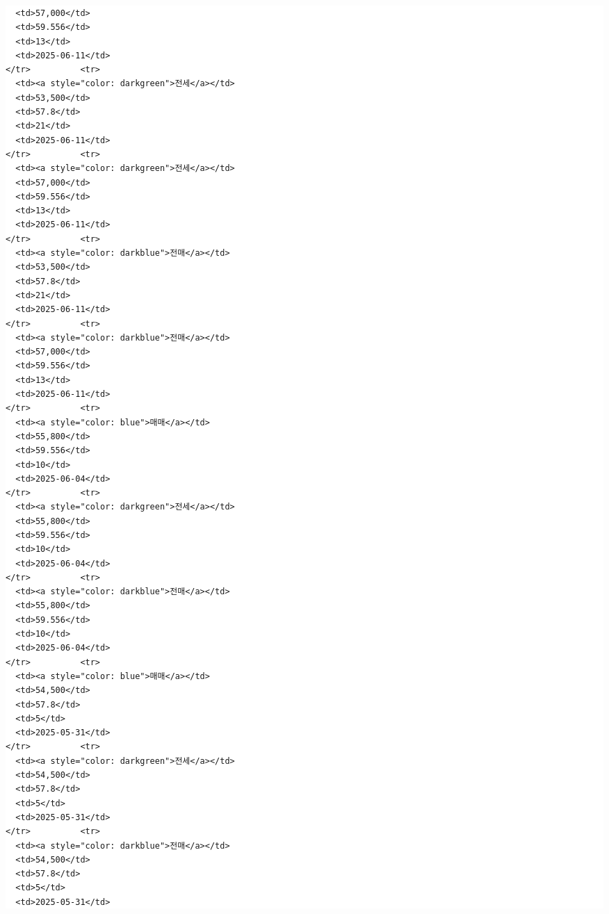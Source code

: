       <td>57,000</td>
      <td>59.556</td>
      <td>13</td>
      <td>2025-06-11</td>
    </tr>          <tr>
      <td><a style="color: darkgreen">전세</a></td>
      <td>53,500</td>
      <td>57.8</td>
      <td>21</td>
      <td>2025-06-11</td>
    </tr>          <tr>
      <td><a style="color: darkgreen">전세</a></td>
      <td>57,000</td>
      <td>59.556</td>
      <td>13</td>
      <td>2025-06-11</td>
    </tr>          <tr>
      <td><a style="color: darkblue">전매</a></td>
      <td>53,500</td>
      <td>57.8</td>
      <td>21</td>
      <td>2025-06-11</td>
    </tr>          <tr>
      <td><a style="color: darkblue">전매</a></td>
      <td>57,000</td>
      <td>59.556</td>
      <td>13</td>
      <td>2025-06-11</td>
    </tr>          <tr>
      <td><a style="color: blue">매매</a></td>
      <td>55,800</td>
      <td>59.556</td>
      <td>10</td>
      <td>2025-06-04</td>
    </tr>          <tr>
      <td><a style="color: darkgreen">전세</a></td>
      <td>55,800</td>
      <td>59.556</td>
      <td>10</td>
      <td>2025-06-04</td>
    </tr>          <tr>
      <td><a style="color: darkblue">전매</a></td>
      <td>55,800</td>
      <td>59.556</td>
      <td>10</td>
      <td>2025-06-04</td>
    </tr>          <tr>
      <td><a style="color: blue">매매</a></td>
      <td>54,500</td>
      <td>57.8</td>
      <td>5</td>
      <td>2025-05-31</td>
    </tr>          <tr>
      <td><a style="color: darkgreen">전세</a></td>
      <td>54,500</td>
      <td>57.8</td>
      <td>5</td>
      <td>2025-05-31</td>
    </tr>          <tr>
      <td><a style="color: darkblue">전매</a></td>
      <td>54,500</td>
      <td>57.8</td>
      <td>5</td>
      <td>2025-05-31</td>